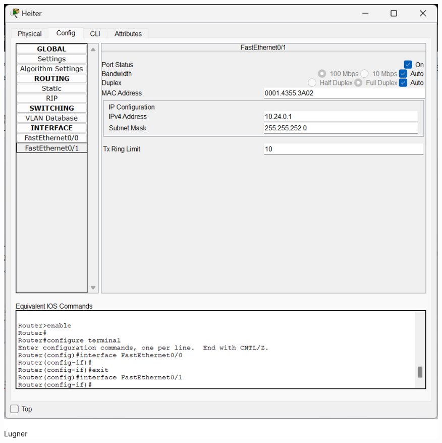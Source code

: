 ![Screenshot 2023-12-06 143620.png](Konfigurasi%20IP%20CIDR/Screenshot%202023-12-06%20143620.png)

Lugner